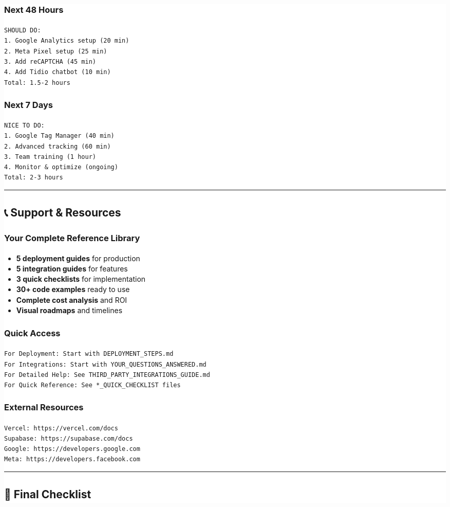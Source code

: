 ### Next 48 Hours
```
SHOULD DO:
1. Google Analytics setup (20 min)
2. Meta Pixel setup (25 min)
3. Add reCAPTCHA (45 min)
4. Add Tidio chatbot (10 min)
Total: 1.5-2 hours
```

### Next 7 Days
```
NICE TO DO:
1. Google Tag Manager (40 min)
2. Advanced tracking (60 min)
3. Team training (1 hour)
4. Monitor & optimize (ongoing)
Total: 2-3 hours
```

---

## 📞 Support & Resources

### Your Complete Reference Library
- **5 deployment guides** for production
- **5 integration guides** for features
- **3 quick checklists** for implementation
- **30+ code examples** ready to use
- **Complete cost analysis** and ROI
- **Visual roadmaps** and timelines

### Quick Access
```
For Deployment: Start with DEPLOYMENT_STEPS.md
For Integrations: Start with YOUR_QUESTIONS_ANSWERED.md
For Detailed Help: See THIRD_PARTY_INTEGRATIONS_GUIDE.md
For Quick Reference: See *_QUICK_CHECKLIST files
```

### External Resources
```
Vercel: https://vercel.com/docs
Supabase: https://supabase.com/docs
Google: https://developers.google.com
Meta: https://developers.facebook.com
```

---

## 🚀 Final Checklist
